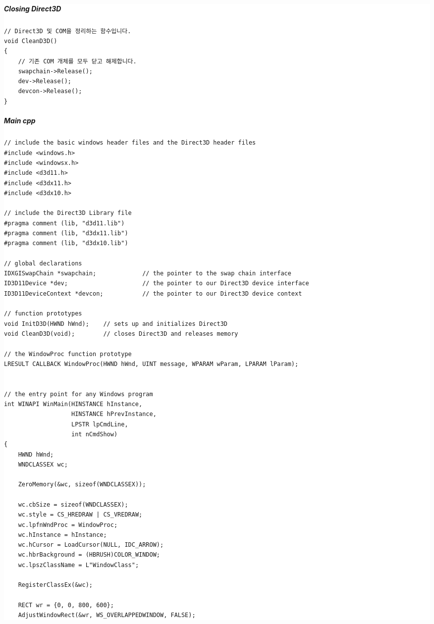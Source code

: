 ##### Closing Direct3D 

```
// Direct3D 및 COM을 정리하는 함수입니다.
void CleanD3D()
{
    // 기존 COM 개체를 모두 닫고 해제합니다.
    swapchain->Release();
    dev->Release();
    devcon->Release();
}
```

##### Main cpp

```
// include the basic windows header files and the Direct3D header files
#include <windows.h>
#include <windowsx.h>
#include <d3d11.h>
#include <d3dx11.h>
#include <d3dx10.h>

// include the Direct3D Library file
#pragma comment (lib, "d3d11.lib")
#pragma comment (lib, "d3dx11.lib")
#pragma comment (lib, "d3dx10.lib")

// global declarations
IDXGISwapChain *swapchain;             // the pointer to the swap chain interface
ID3D11Device *dev;                     // the pointer to our Direct3D device interface
ID3D11DeviceContext *devcon;           // the pointer to our Direct3D device context

// function prototypes
void InitD3D(HWND hWnd);    // sets up and initializes Direct3D
void CleanD3D(void);        // closes Direct3D and releases memory

// the WindowProc function prototype
LRESULT CALLBACK WindowProc(HWND hWnd, UINT message, WPARAM wParam, LPARAM lParam);


// the entry point for any Windows program
int WINAPI WinMain(HINSTANCE hInstance,
                   HINSTANCE hPrevInstance,
                   LPSTR lpCmdLine,
                   int nCmdShow)
{
    HWND hWnd;
    WNDCLASSEX wc;

    ZeroMemory(&wc, sizeof(WNDCLASSEX));

    wc.cbSize = sizeof(WNDCLASSEX);
    wc.style = CS_HREDRAW | CS_VREDRAW;
    wc.lpfnWndProc = WindowProc;
    wc.hInstance = hInstance;
    wc.hCursor = LoadCursor(NULL, IDC_ARROW);
    wc.hbrBackground = (HBRUSH)COLOR_WINDOW;
    wc.lpszClassName = L"WindowClass";

    RegisterClassEx(&wc);

    RECT wr = {0, 0, 800, 600};
    AdjustWindowRect(&wr, WS_OVERLAPPEDWINDOW, FALSE);

```